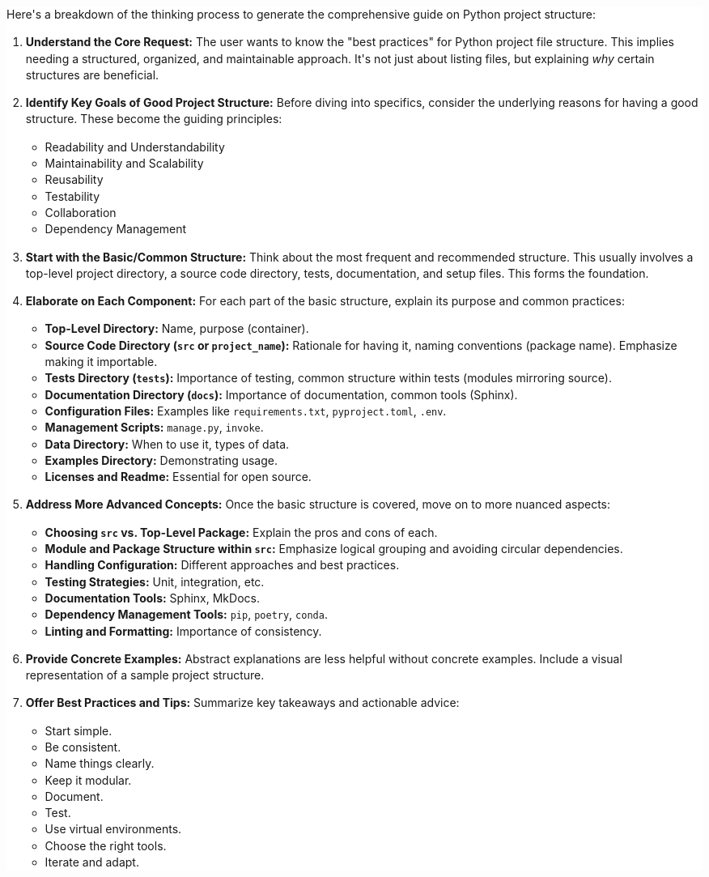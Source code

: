 Here's a breakdown of the thinking process to generate the comprehensive guide on Python project structure:

1. **Understand the Core Request:** The user wants to know the "best practices" for Python project file structure. This implies needing a structured, organized, and maintainable approach. It's not just about listing files, but explaining *why* certain structures are beneficial.

2. **Identify Key Goals of Good Project Structure:**  Before diving into specifics, consider the underlying reasons for having a good structure. These become the guiding principles:
    * Readability and Understandability
    * Maintainability and Scalability
    * Reusability
    * Testability
    * Collaboration
    * Dependency Management

3. **Start with the Basic/Common Structure:**  Think about the most frequent and recommended structure. This usually involves a top-level project directory, a source code directory, tests, documentation, and setup files. This forms the foundation.

4. **Elaborate on Each Component:**  For each part of the basic structure, explain its purpose and common practices:
    * **Top-Level Directory:**  Name, purpose (container).
    * **Source Code Directory (`src` or `project_name`):**  Rationale for having it, naming conventions (package name). Emphasize making it importable.
    * **Tests Directory (`tests`):**  Importance of testing, common structure within tests (modules mirroring source).
    * **Documentation Directory (`docs`):**  Importance of documentation, common tools (Sphinx).
    * **Configuration Files:**  Examples like `requirements.txt`, `pyproject.toml`, `.env`.
    * **Management Scripts:**  `manage.py`, `invoke`.
    * **Data Directory:**  When to use it, types of data.
    * **Examples Directory:**  Demonstrating usage.
    * **Licenses and Readme:**  Essential for open source.

5. **Address More Advanced Concepts:** Once the basic structure is covered, move on to more nuanced aspects:
    * **Choosing `src` vs. Top-Level Package:** Explain the pros and cons of each.
    * **Module and Package Structure within `src`:**  Emphasize logical grouping and avoiding circular dependencies.
    * **Handling Configuration:**  Different approaches and best practices.
    * **Testing Strategies:**  Unit, integration, etc.
    * **Documentation Tools:**  Sphinx, MkDocs.
    * **Dependency Management Tools:**  `pip`, `poetry`, `conda`.
    * **Linting and Formatting:**  Importance of consistency.

6. **Provide Concrete Examples:**  Abstract explanations are less helpful without concrete examples. Include a visual representation of a sample project structure.

7. **Offer Best Practices and Tips:**  Summarize key takeaways and actionable advice:
    * Start simple.
    * Be consistent.
    * Name things clearly.
    * Keep it modular.
    * Document.
    * Test.
    * Use virtual environments.
    * Choose the right tools.
    * Iterate and adapt.

